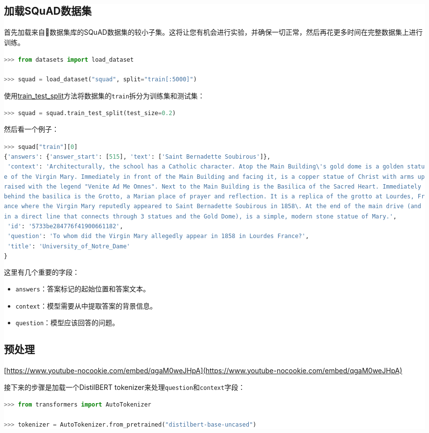 ## 加载SQuAD数据集

首先加载来自🤗数据集库的SQuAD数据集的较小子集。这将让您有机会进行实验，并确保一切正常，然后再花更多时间在完整数据集上进行训练。

```py
>>> from datasets import load_dataset

>>> squad = load_dataset("squad", split="train[:5000]")
```

使用[train_test_split](https://huggingface.co/docs/datasets/v2.16.1/en/package_reference/main_classes#datasets.Dataset.train_test_split)方法将数据集的`train`拆分为训练集和测试集：

```py
>>> squad = squad.train_test_split(test_size=0.2)
```

然后看一个例子：

```py
>>> squad["train"][0]
{'answers': {'answer_start': [515], 'text': ['Saint Bernadette Soubirous']},
 'context': 'Architecturally, the school has a Catholic character. Atop the Main Building\'s gold dome is a golden statue of the Virgin Mary. Immediately in front of the Main Building and facing it, is a copper statue of Christ with arms upraised with the legend "Venite Ad Me Omnes". Next to the Main Building is the Basilica of the Sacred Heart. Immediately behind the basilica is the Grotto, a Marian place of prayer and reflection. It is a replica of the grotto at Lourdes, France where the Virgin Mary reputedly appeared to Saint Bernadette Soubirous in 1858\. At the end of the main drive (and in a direct line that connects through 3 statues and the Gold Dome), is a simple, modern stone statue of Mary.',
 'id': '5733be284776f41900661182',
 'question': 'To whom did the Virgin Mary allegedly appear in 1858 in Lourdes France?',
 'title': 'University_of_Notre_Dame'
}
```

这里有几个重要的字段：

+   `answers`：答案标记的起始位置和答案文本。

+   `context`：模型需要从中提取答案的背景信息。

+   `question`：模型应该回答的问题。

## 预处理

[https://www.youtube-nocookie.com/embed/qgaM0weJHpA](https://www.youtube-nocookie.com/embed/qgaM0weJHpA)

接下来的步骤是加载一个DistilBERT tokenizer来处理`question`和`context`字段：

```py
>>> from transformers import AutoTokenizer

>>> tokenizer = AutoTokenizer.from_pretrained("distilbert-base-uncased")
```

